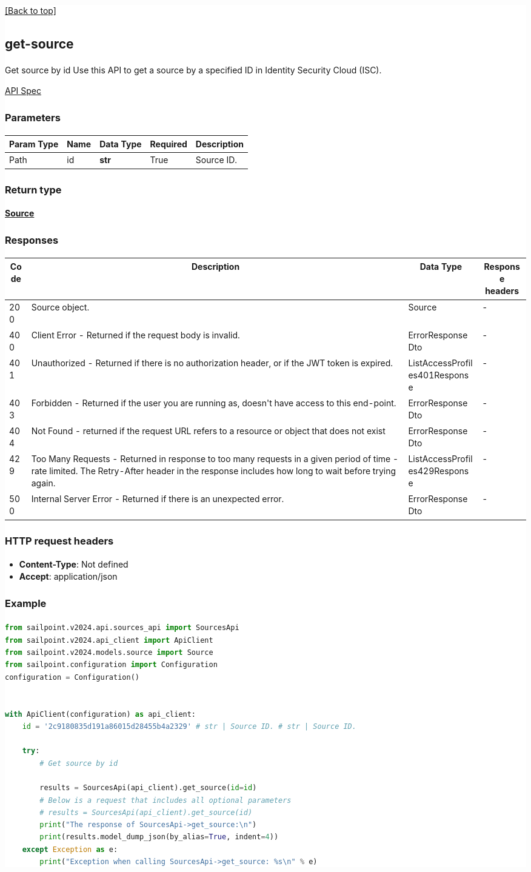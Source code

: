 

[[Back to top]](#) 

## get-source
Get source by id
Use this API to get a source by a specified ID in Identity Security Cloud (ISC).

[API Spec](https://developer.sailpoint.com/docs/api/v2024/get-source)

### Parameters 

Param Type | Name | Data Type | Required  | Description
------------- | ------------- | ------------- | ------------- | ------------- 
Path   | id | **str** | True  | Source ID.

### Return type
[**Source**](../models/source)

### Responses
Code | Description  | Data Type | Response headers |
------------- | ------------- | ------------- |------------------|
200 | Source object. | Source |  -  |
400 | Client Error - Returned if the request body is invalid. | ErrorResponseDto |  -  |
401 | Unauthorized - Returned if there is no authorization header, or if the JWT token is expired. | ListAccessProfiles401Response |  -  |
403 | Forbidden - Returned if the user you are running as, doesn&#39;t have access to this end-point. | ErrorResponseDto |  -  |
404 | Not Found - returned if the request URL refers to a resource or object that does not exist | ErrorResponseDto |  -  |
429 | Too Many Requests - Returned in response to too many requests in a given period of time - rate limited. The Retry-After header in the response includes how long to wait before trying again. | ListAccessProfiles429Response |  -  |
500 | Internal Server Error - Returned if there is an unexpected error. | ErrorResponseDto |  -  |

### HTTP request headers
 - **Content-Type**: Not defined
 - **Accept**: application/json

### Example

```python
from sailpoint.v2024.api.sources_api import SourcesApi
from sailpoint.v2024.api_client import ApiClient
from sailpoint.v2024.models.source import Source
from sailpoint.configuration import Configuration
configuration = Configuration()


with ApiClient(configuration) as api_client:
    id = '2c9180835d191a86015d28455b4a2329' # str | Source ID. # str | Source ID.

    try:
        # Get source by id
        
        results = SourcesApi(api_client).get_source(id=id)
        # Below is a request that includes all optional parameters
        # results = SourcesApi(api_client).get_source(id)
        print("The response of SourcesApi->get_source:\n")
        print(results.model_dump_json(by_alias=True, indent=4))
    except Exception as e:
        print("Exception when calling SourcesApi->get_source: %s\n" % e)
```
